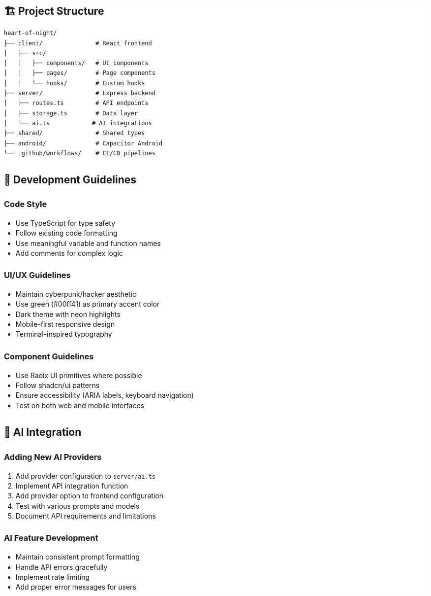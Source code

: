 ## 🏗️ Project Structure

```
heart-of-night/
├── client/               # React frontend
│   ├── src/
│   │   ├── components/   # UI components
│   │   ├── pages/        # Page components
│   │   └── hooks/        # Custom hooks
├── server/               # Express backend
│   ├── routes.ts         # API endpoints
│   ├── storage.ts        # Data layer
│   └── ai.ts            # AI integrations
├── shared/               # Shared types
├── android/              # Capacitor Android
└── .github/workflows/    # CI/CD pipelines
```

## 🎨 Development Guidelines

### Code Style
- Use TypeScript for type safety
- Follow existing code formatting
- Use meaningful variable and function names
- Add comments for complex logic

### UI/UX Guidelines
- Maintain cyberpunk/hacker aesthetic
- Use green (#00ff41) as primary accent color
- Dark theme with neon highlights
- Mobile-first responsive design
- Terminal-inspired typography

### Component Guidelines
- Use Radix UI primitives where possible
- Follow shadcn/ui patterns
- Ensure accessibility (ARIA labels, keyboard navigation)
- Test on both web and mobile interfaces

## 🤖 AI Integration

### Adding New AI Providers
1. Add provider configuration to `server/ai.ts`
2. Implement API integration function
3. Add provider option to frontend configuration
4. Test with various prompts and models
5. Document API requirements and limitations

### AI Feature Development
- Maintain consistent prompt formatting
- Handle API errors gracefully
- Implement rate limiting
- Add proper error messages for users

